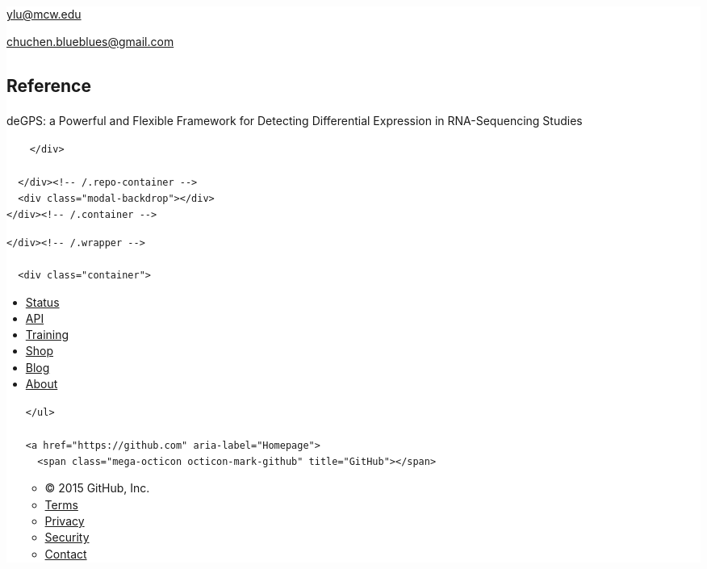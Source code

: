 <p><a href="mailto:ylu@mcw.edu">ylu@mcw.edu</a></p>

<p><a href="mailto:chuchen.blueblues@gmail.com">chuchen.blueblues@gmail.com</a></p>

<h2>
<a id="user-content-reference" class="anchor" href="#reference" aria-hidden="true"><span class="octicon octicon-link"></span></a>Reference</h2>

<p>deGPS: a Powerful and Flexible Framework for Detecting Differential Expression in RNA-Sequencing Studies</p>
</article>
  </div>

</div>

<a href="#jump-to-line" rel="facebox[.linejump]" data-hotkey="l" style="display:none">Jump to Line</a>
<div id="jump-to-line" style="display:none">
  <form accept-charset="UTF-8" class="js-jump-to-line-form">
    <input class="linejump-input js-jump-to-line-field" type="text" placeholder="Jump to line&hellip;" autofocus>
    <button type="submit" class="btn">Go</button>
  </form>
</div>

        </div>

      </div><!-- /.repo-container -->
      <div class="modal-backdrop"></div>
    </div><!-- /.container -->
  </div>


    </div><!-- /.wrapper -->

      <div class="container">
  <div class="site-footer" role="contentinfo">
    <ul class="site-footer-links right">
        <li><a href="https://status.github.com/" data-ga-click="Footer, go to status, text:status">Status</a></li>
      <li><a href="https://developer.github.com" data-ga-click="Footer, go to api, text:api">API</a></li>
      <li><a href="https://training.github.com" data-ga-click="Footer, go to training, text:training">Training</a></li>
      <li><a href="https://shop.github.com" data-ga-click="Footer, go to shop, text:shop">Shop</a></li>
        <li><a href="https://github.com/blog" data-ga-click="Footer, go to blog, text:blog">Blog</a></li>
        <li><a href="https://github.com/about" data-ga-click="Footer, go to about, text:about">About</a></li>

    </ul>

    <a href="https://github.com" aria-label="Homepage">
      <span class="mega-octicon octicon-mark-github" title="GitHub"></span>
</a>
    <ul class="site-footer-links">
      <li>&copy; 2015 <span title="0.02921s from github-fe119-cp1-prd.iad.github.net">GitHub</span>, Inc.</li>
        <li><a href="https://github.com/site/terms" data-ga-click="Footer, go to terms, text:terms">Terms</a></li>
        <li><a href="https://github.com/site/privacy" data-ga-click="Footer, go to privacy, text:privacy">Privacy</a></li>
        <li><a href="https://github.com/security" data-ga-click="Footer, go to security, text:security">Security</a></li>
        <li><a href="https://github.com/contact" data-ga-click="Footer, go to contact, text:contact">Contact</a></li>
    </ul>
  </div>
</div>
